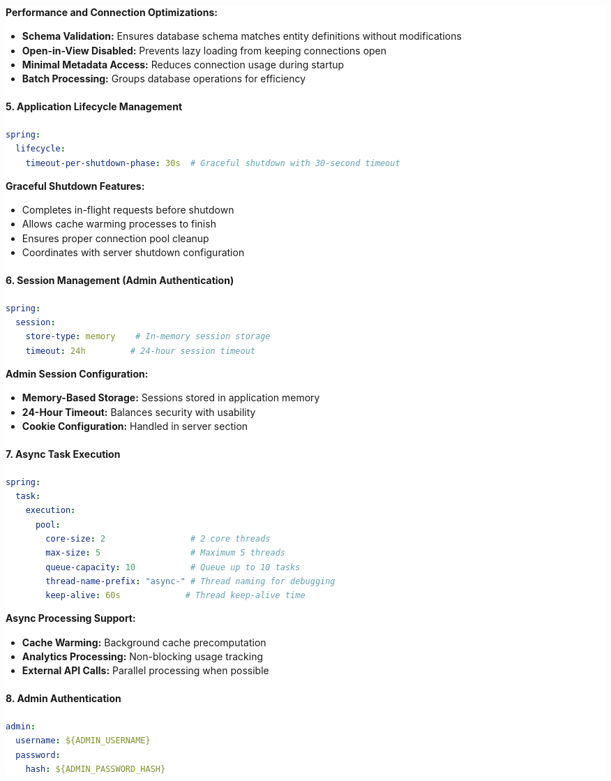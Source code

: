**Performance and Connection Optimizations:**
- **Schema Validation:** Ensures database schema matches entity definitions without modifications
- **Open-in-View Disabled:** Prevents lazy loading from keeping connections open
- **Minimal Metadata Access:** Reduces connection usage during startup
- **Batch Processing:** Groups database operations for efficiency

#### 5. Application Lifecycle Management

```yaml
spring:
  lifecycle:
    timeout-per-shutdown-phase: 30s  # Graceful shutdown with 30-second timeout
```

**Graceful Shutdown Features:**
- Completes in-flight requests before shutdown
- Allows cache warming processes to finish
- Ensures proper connection pool cleanup
- Coordinates with server shutdown configuration

#### 6. Session Management (Admin Authentication)

```yaml
spring:
  session:
    store-type: memory    # In-memory session storage
    timeout: 24h         # 24-hour session timeout
```

**Admin Session Configuration:**
- **Memory-Based Storage:** Sessions stored in application memory
- **24-Hour Timeout:** Balances security with usability
- **Cookie Configuration:** Handled in server section

#### 7. Async Task Execution

```yaml
spring:
  task:
    execution:
      pool:
        core-size: 2                 # 2 core threads
        max-size: 5                  # Maximum 5 threads
        queue-capacity: 10           # Queue up to 10 tasks
        thread-name-prefix: "async-" # Thread naming for debugging
        keep-alive: 60s             # Thread keep-alive time
```

**Async Processing Support:**
- **Cache Warming:** Background cache precomputation
- **Analytics Processing:** Non-blocking usage tracking
- **External API Calls:** Parallel processing when possible

#### 8. Admin Authentication

```yaml
admin:
  username: ${ADMIN_USERNAME}
  password:
    hash: ${ADMIN_PASSWORD_HASH}
```
